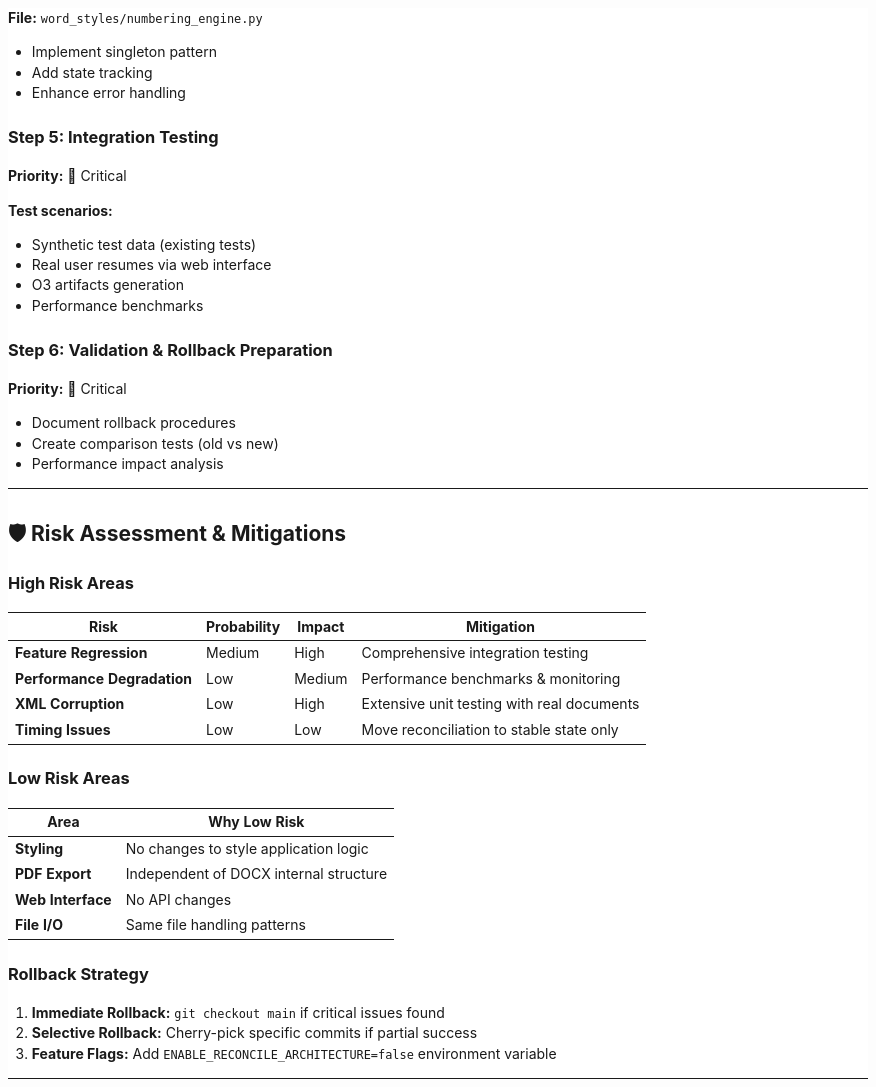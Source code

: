 **File:** `word_styles/numbering_engine.py`
- Implement singleton pattern
- Add state tracking
- Enhance error handling

### Step 5: Integration Testing
**Priority:** 🔴 Critical

**Test scenarios:**
- Synthetic test data (existing tests)
- Real user resumes via web interface
- O3 artifacts generation
- Performance benchmarks

### Step 6: Validation & Rollback Preparation
**Priority:** 🔴 Critical

- Document rollback procedures
- Create comparison tests (old vs new)
- Performance impact analysis

---

## 🛡️ Risk Assessment & Mitigations

### High Risk Areas

| Risk | Probability | Impact | Mitigation |
|------|-------------|--------|------------|
| **Feature Regression** | Medium | High | Comprehensive integration testing |
| **Performance Degradation** | Low | Medium | Performance benchmarks & monitoring |
| **XML Corruption** | Low | High | Extensive unit testing with real documents |
| **Timing Issues** | Low | Low | Move reconciliation to stable state only |

### Low Risk Areas

| Area | Why Low Risk |
|------|--------------|
| **Styling** | No changes to style application logic |
| **PDF Export** | Independent of DOCX internal structure |
| **Web Interface** | No API changes |
| **File I/O** | Same file handling patterns |

### Rollback Strategy

1. **Immediate Rollback:** `git checkout main` if critical issues found
2. **Selective Rollback:** Cherry-pick specific commits if partial success
3. **Feature Flags:** Add `ENABLE_RECONCILE_ARCHITECTURE=false` environment variable

---